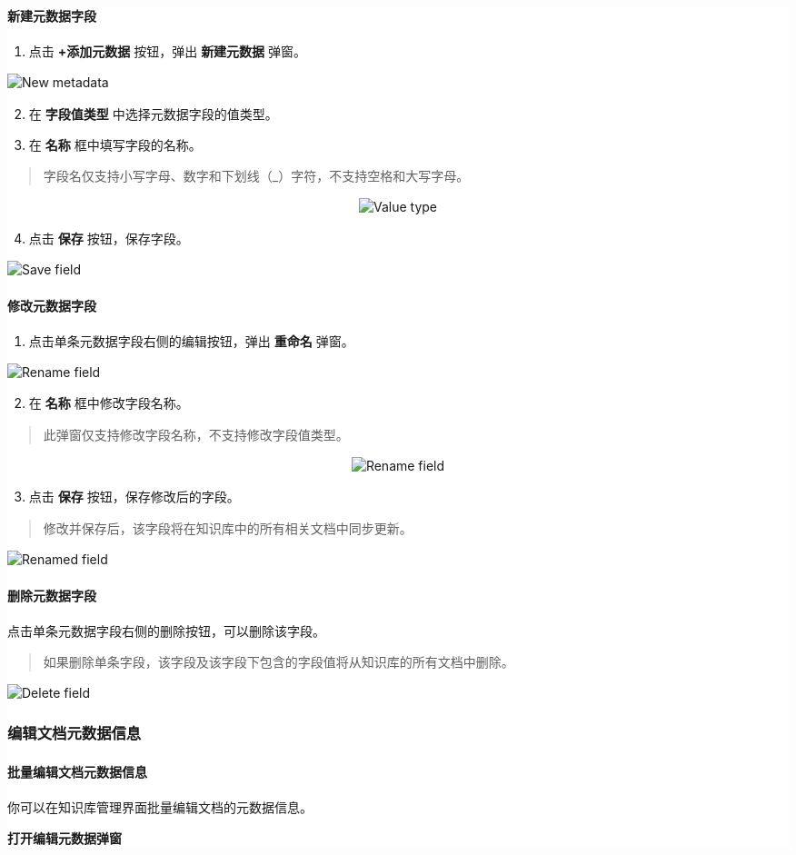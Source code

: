 #### 新建元数据字段

1.  点击 **+添加元数据** 按钮，弹出 **新建元数据** 弹窗。

![New metadata](https://assets-docs.dify.ai/2025/03/5086db42c40be64e54926b645c38c9a0.png)

2.  在 **字段值类型** 中选择元数据字段的值类型。

3.  在 **名称** 框中填写字段的名称。

> 字段名仅支持小写字母、数字和下划线（_）字符，不支持空格和大写字母。

<p align="center">
  <img src="https://assets-docs.dify.ai/2025/03/f6adc7418869334805361535c8cd6874.png" width="300" alt="Value type">
</p>

4.  点击 **保存** 按钮，保存字段。

![Save field](https://assets-docs.dify.ai/2025/03/f44114cc58d4ba11ba60adb2d04c9b4c.png)

#### 修改元数据字段

1.  点击单条元数据字段右侧的编辑按钮，弹出 **重命名** 弹窗。

![Rename field](https://assets-docs.dify.ai/2025/03/94327185cbe366bf99221abf2f5ef55a.png)

2.  在 **名称** 框中修改字段名称。

> 此弹窗仅支持修改字段名称，不支持修改字段值类型。

<p align="center">
  <img src="https://assets-docs.dify.ai/2025/03/2f814f725df9aeb1a0048e51d736d969.png" width="350" alt="Rename field">
</p>

3.  点击 **保存** 按钮，保存修改后的字段。

> 修改并保存后，该字段将在知识库中的所有相关文档中同步更新。

![Renamed field](https://assets-docs.dify.ai/2025/03/022e42c170b40c35622b9b156c8cc159.png)

#### 删除元数据字段

点击单条元数据字段右侧的删除按钮，可以删除该字段。

> 如果删除单条字段，该字段及该字段下包含的字段值将从知识库的所有文档中删除。

![Delete field](https://assets-docs.dify.ai/2025/03/022e42c170b40c35622b9b156c8cc159.png)

### 编辑文档元数据信息

#### 批量编辑文档元数据信息

你可以在知识库管理界面批量编辑文档的元数据信息。

**打开编辑元数据弹窗**
